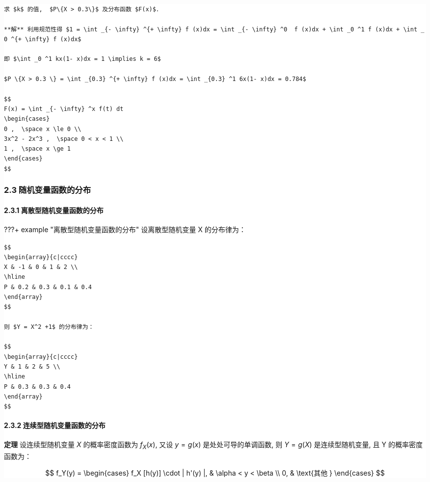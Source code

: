     求 $k$ 的值,  $P\{X > 0.3\}$ 及分布函数 $F(x)$．

    **解** 利用规范性得 $1 = \int _{- \infty} ^{+ \infty} f (x)dx = \int _{- \infty} ^0  f (x)dx + \int _0 ^1 f (x)dx + \int _0 ^{+ \infty} f (x)dx$

    即 $\int _0 ^1 kx(1- x)dx = 1 \implies k = 6$

    $P \{X > 0.3 \} = \int _{0.3} ^{+ \infty} f (x)dx = \int _{0.3} ^1 6x(1- x)dx = 0.784$

    $$
    F(x) = \int _{- \infty} ^x f(t) dt
    \begin{cases} 
    0 ,  \space x \le 0 \\
    3x^2 - 2x^3 ,  \space 0 < x < 1 \\
    1 ,  \space x \ge 1
    \end{cases}
    $$

### 2.3  随机变量函数的分布  

#### 2.3.1 离散型随机变量函数的分布

???+ example "离散型随机变量函数的分布"
    设离散型随机变量 X 的分布律为：

    $$
    \begin{array}{c|cccc}
    X & -1 & 0 & 1 & 2 \\
    \hline
    P & 0.2 & 0.3 & 0.1 & 0.4
    \end{array}
    $$

    则 $Y = X^2 +1$ 的分布律为：

    $$
    \begin{array}{c|cccc}
    Y & 1 & 2 & 5 \\
    \hline
    P & 0.3 & 0.3 & 0.4
    \end{array}
    $$

#### 2.3.2 连续型随机变量函数的分布

**定理** 设连续型随机变量 $X$ 的概率密度函数为 $f_X (x)$,  又设 $y = g(x)$ 是处处可导的单调函数,  则 $Y = g(X )$ 是连续型随机变量,  且 Y 的概率密度函数为：

$$
f_Y(y) = 
\begin{cases}
f_X [h(y)] \cdot | h'(y) |,  & \alpha < y < \beta \\
0,  & \text{其他 }
\end{cases}
$$
